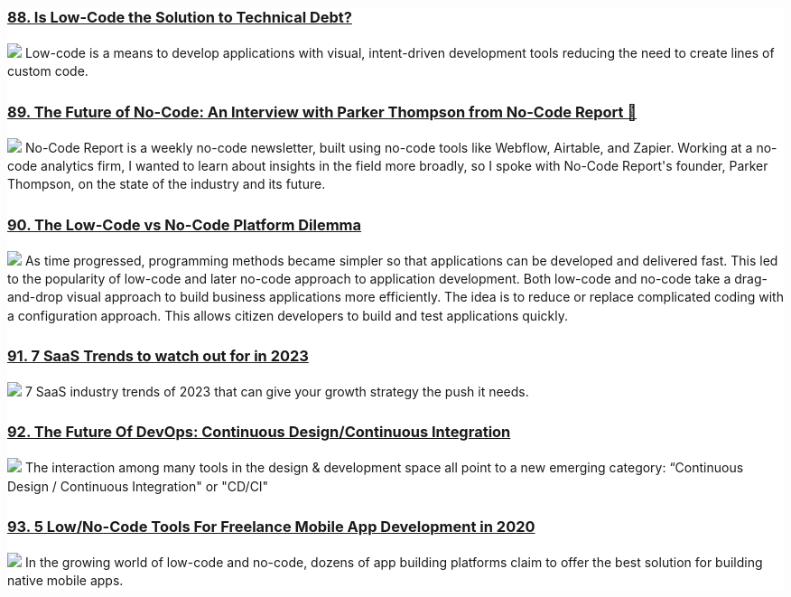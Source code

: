 ### [88. Is Low-Code the Solution to Technical Debt?](https://hackernoon.com/is-low-code-the-solution-to-technical-debt-cx2z371o)
![](https://cdn.hackernoon.com/images/ySpu1hBXHrMRvb88XyZUQgx0l4K2-ey6935v9.png)
Low-code is a means to develop applications with visual, intent-driven development tools reducing the need to create lines of custom code. 

### [89. The Future of No-Code: An Interview with Parker Thompson from No-Code Report 🚀](https://hackernoon.com/the-future-of-no-code-an-interview-with-parker-thompson-from-no-code-report-xtf3xta)
![](https://firebasestorage.googleapis.com/v0/b/hackernoon-app.appspot.com/o/images%2FnFGMPDaUJhN2rZiFEyVXNSMVezD3-xx74u4o.png?alt=media&token=08cd05f0-3126-48fd-ba87-2db086039342)
No-Code Report is a weekly no-code newsletter, built using no-code tools like Webflow, Airtable, and Zapier. Working at a no-code analytics firm, I wanted to learn about insights in the field more broadly, so I spoke with No-Code Report's founder, Parker Thompson, on the state of the industry and its future.

### [90. The Low-Code vs No-Code Platform Dilemma](https://hackernoon.com/the-low-code-vs-no-code-platform-dilemma-m03o32s5)
![](https://cdn.hackernoon.com/drafts/f6g532j8.png)
As time progressed, programming methods became simpler so that applications can be developed and delivered fast. This led to the popularity of low-code and later no-code approach to application development. Both low-code and no-code take a drag-and-drop visual approach to build business applications more efficiently. The idea is to reduce or replace complicated coding with a configuration approach. This allows citizen developers to build and test applications quickly.

### [91. 7 SaaS Trends to watch out for in 2023](https://hackernoon.com/7-SaaS-Trends-to-watch-out-for-in-2023)
![](https://cdn.hackernoon.com/images/5ZZ01s5G8fVi9qZZgKASB8y6gGt2-0vf3paq.jpeg)
7 SaaS industry trends of 2023 that can give your growth strategy the push it needs. 

### [92. The Future Of DevOps: Continuous Design/Continuous Integration](https://hackernoon.com/the-future-of-devops-continuous-designcontinuous-integration-lc1e34r9)
![](https://hackernoon.com/images/4VIcggRIeThKZhpWOm5Amv080hG2-ii1k3fcz.png)
The interaction among many tools in the design & development space all point to a new emerging category: “Continuous Design / Continuous Integration" or "CD/CI"

### [93. 5 Low/No-Code Tools For Freelance Mobile App Development in 2020](https://hackernoon.com/5-lowno-code-tools-for-freelance-mobile-app-development-in-2020-6f5q31tg)
![](https://cdn.hackernoon.com/drafts/paw23zlh.png)
In the growing world of low-code and no-code, dozens of app building platforms claim to offer the best solution for building native mobile apps.
